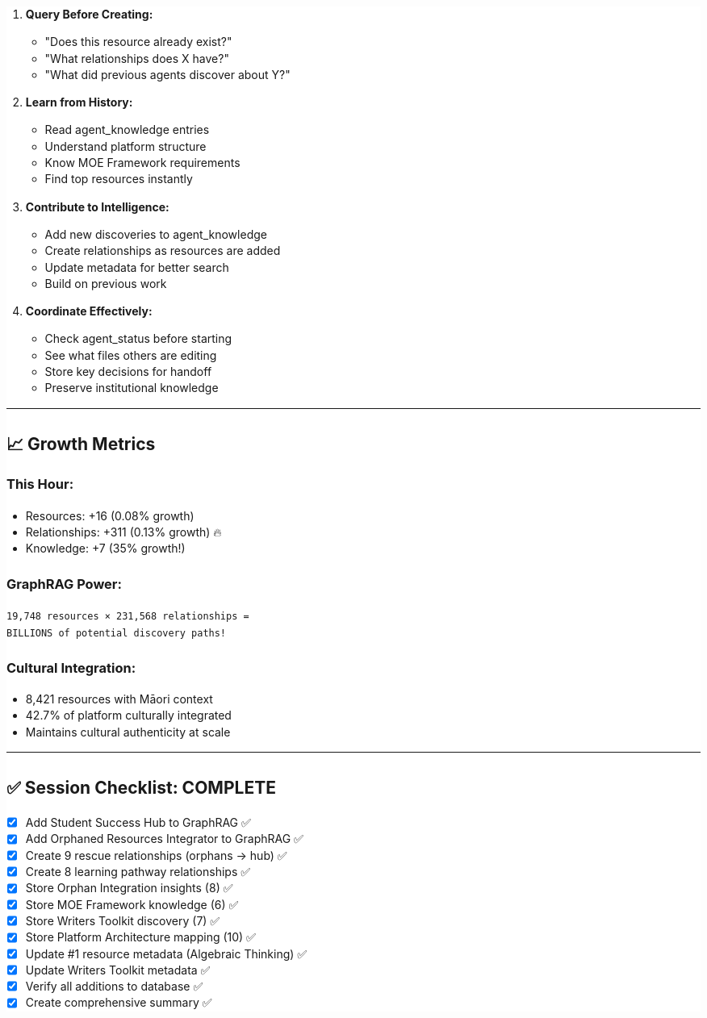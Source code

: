 1. **Query Before Creating:**
   - "Does this resource already exist?"
   - "What relationships does X have?"
   - "What did previous agents discover about Y?"

2. **Learn from History:**
   - Read agent_knowledge entries
   - Understand platform structure
   - Know MOE Framework requirements
   - Find top resources instantly

3. **Contribute to Intelligence:**
   - Add new discoveries to agent_knowledge
   - Create relationships as resources are added
   - Update metadata for better search
   - Build on previous work

4. **Coordinate Effectively:**
   - Check agent_status before starting
   - See what files others are editing
   - Store key decisions for handoff
   - Preserve institutional knowledge

---

## 📈 Growth Metrics

### **This Hour:**
- Resources: +16 (0.08% growth)
- Relationships: +311 (0.13% growth) 🔥
- Knowledge: +7 (35% growth!)

### **GraphRAG Power:**
```
19,748 resources × 231,568 relationships = 
BILLIONS of potential discovery paths!
```

### **Cultural Integration:**
- 8,421 resources with Māori context
- 42.7% of platform culturally integrated
- Maintains cultural authenticity at scale

---

## ✅ Session Checklist: COMPLETE

- [x] Add Student Success Hub to GraphRAG ✅
- [x] Add Orphaned Resources Integrator to GraphRAG ✅
- [x] Create 9 rescue relationships (orphans → hub) ✅
- [x] Create 8 learning pathway relationships ✅
- [x] Store Orphan Integration insights (8) ✅
- [x] Store MOE Framework knowledge (6) ✅
- [x] Store Writers Toolkit discovery (7) ✅
- [x] Store Platform Architecture mapping (10) ✅
- [x] Update #1 resource metadata (Algebraic Thinking) ✅
- [x] Update Writers Toolkit metadata ✅
- [x] Verify all additions to database ✅
- [x] Create comprehensive summary ✅
